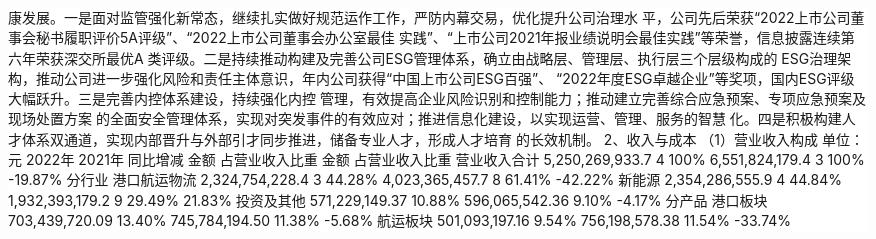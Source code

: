 康发展。一是面对监管强化新常态，继续扎实做好规范运作工作，严防内幕交易，优化提升公司治理水
平，公司先后荣获“2022上市公司董事会秘书履职评价5A评级”、“2022上市公司董事会办公室最佳
实践”、“上市公司2021年报业绩说明会最佳实践”等荣誉，信息披露连续第六年荣获深交所最优A
类评级。二是持续推动构建及完善公司ESG管理体系，确立由战略层、管理层、执行层三个层级构成的
ESG治理架构，推动公司进一步强化风险和责任主体意识，年内公司获得“中国上市公司ESG百强”、
“2022年度ESG卓越企业”等奖项，国内ESG评级大幅跃升。三是完善内控体系建设，持续强化内控
管理，有效提高企业风险识别和控制能力；推动建立完善综合应急预案、专项应急预案及现场处置方案
的全面安全管理体系，实现对突发事件的有效应对；推进信息化建设，以实现运营、管理、服务的智慧
化。四是积极构建人才体系双通道，实现内部晋升与外部引才同步推进，储备专业人才，形成人才培育
的长效机制。
2、收入与成本
（1）营业收入构成
单位：元
2022年
2021年
同比增减
金额
占营业收入比重
金额
占营业收入比重
营业收入合计
5,250,269,933.7
4
100%
6,551,824,179.4
3
100%
-19.87%
分行业
港口航运物流
2,324,754,228.4
3
44.28%
4,023,365,457.7
8
61.41%
-42.22%
新能源
2,354,286,555.9
4
44.84%
1,932,393,179.2
9
29.49%
21.83%
投资及其他
571,229,149.37
10.88%
596,065,542.36
9.10%
-4.17%
分产品
港口板块
703,439,720.09
13.40%
745,784,194.50
11.38%
-5.68%
航运板块
501,093,197.16
9.54%
756,198,578.38
11.54%
-33.74%
